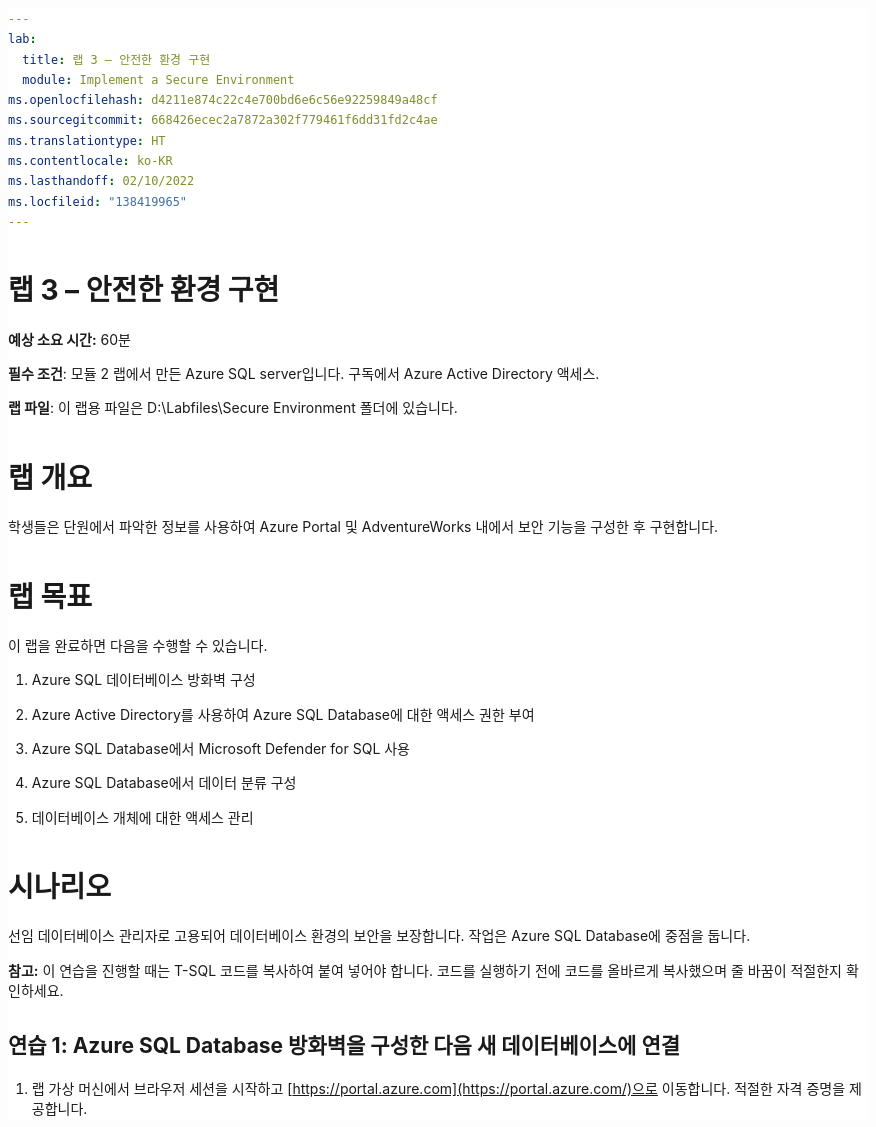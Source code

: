 ```yaml
---
lab:
  title: 랩 3 – 안전한 환경 구현
  module: Implement a Secure Environment
ms.openlocfilehash: d4211e874c22c4e700bd6e6c56e92259849a48cf
ms.sourcegitcommit: 668426ecec2a7872a302f779461f6dd31fd2c4ae
ms.translationtype: HT
ms.contentlocale: ko-KR
ms.lasthandoff: 02/10/2022
ms.locfileid: "138419965"
---
```

# <a name="lab-3--implement-a-secure-environment"></a>랩 3 – 안전한 환경 구현
 

**예상 소요 시간:** 60분

**필수 조건**: 모듈 2 랩에서 만든 Azure SQL server입니다. 구독에서 Azure Active Directory 액세스.  

**랩 파일**: 이 랩용 파일은 D:\Labfiles\Secure Environment 폴더에 있습니다.

# <a name="lab-overview"></a>랩 개요

학생들은 단원에서 파악한 정보를 사용하여 Azure Portal 및 AdventureWorks 내에서 보안 기능을 구성한 후 구현합니다. 

# <a name="lab-objectives"></a>랩 목표

이 랩을 완료하면 다음을 수행할 수 있습니다.

1. Azure SQL 데이터베이스 방화벽 구성

2. Azure Active Directory를 사용하여 Azure SQL Database에 대한 액세스 권한 부여

3. Azure SQL Database에서 Microsoft Defender for SQL 사용

4. Azure SQL Database에서 데이터 분류 구성

5. 데이터베이스 개체에 대한 액세스 관리

# <a name="scenario"></a>시나리오

선임 데이터베이스 관리자로 고용되어 데이터베이스 환경의 보안을 보장합니다. 작업은 Azure SQL Database에 중점을 둡니다. 

**참고:** 이 연습을 진행할 때는 T-SQL 코드를 복사하여 붙여 넣어야 합니다. 코드를 실행하기 전에 코드를 올바르게 복사했으며 줄 바꿈이 적절한지 확인하세요. 

## <a name="exercise-1-configure-an-azure-sql-database-firewall-and-connect-to-a-new-database"></a>연습 1: Azure SQL Database 방화벽을 구성한 다음 새 데이터베이스에 연결

1. 랩 가상 머신에서 브라우저 세션을 시작하고 [https://portal.azure.com](https://portal.azure.com/)으로 이동합니다. 적절한 자격 증명을 제공합니다. 
